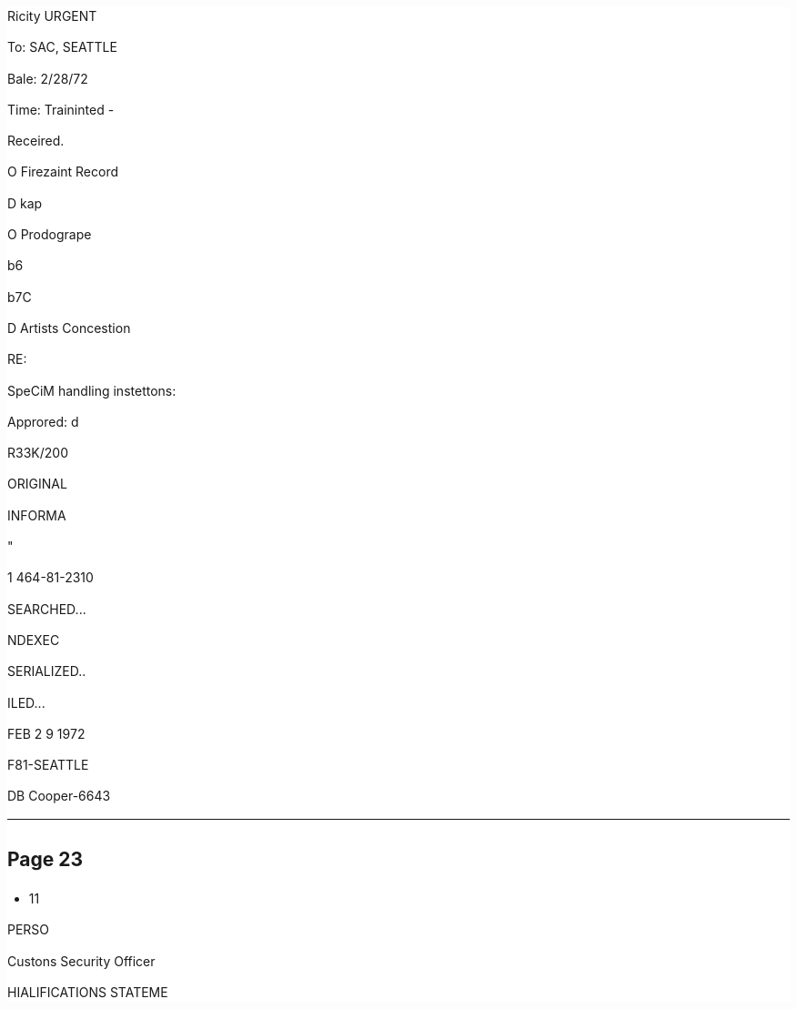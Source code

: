 Ricity URGENT

To: SAC, SEATTLE

Bale: 2/28/72

Time: Traininted -

Receired.

O Firezaint Record

D kap

O Prodogrape

b6

b7C

D Artists Concestion

RE:

SpeCiM handling instettons:

Approred: d

R33K/200

ORIGINAL

INFORMA

"

1 464-81-2310

SEARCHED...

NDEXEC

SERIALIZED..

ILED...

FEB 2 9 1972

F81-SEATTLE

DB Cooper-6643

---

## Page 23

- 11

PERSO

Custons Security Officer

HIALIFICATIONS STATEME
